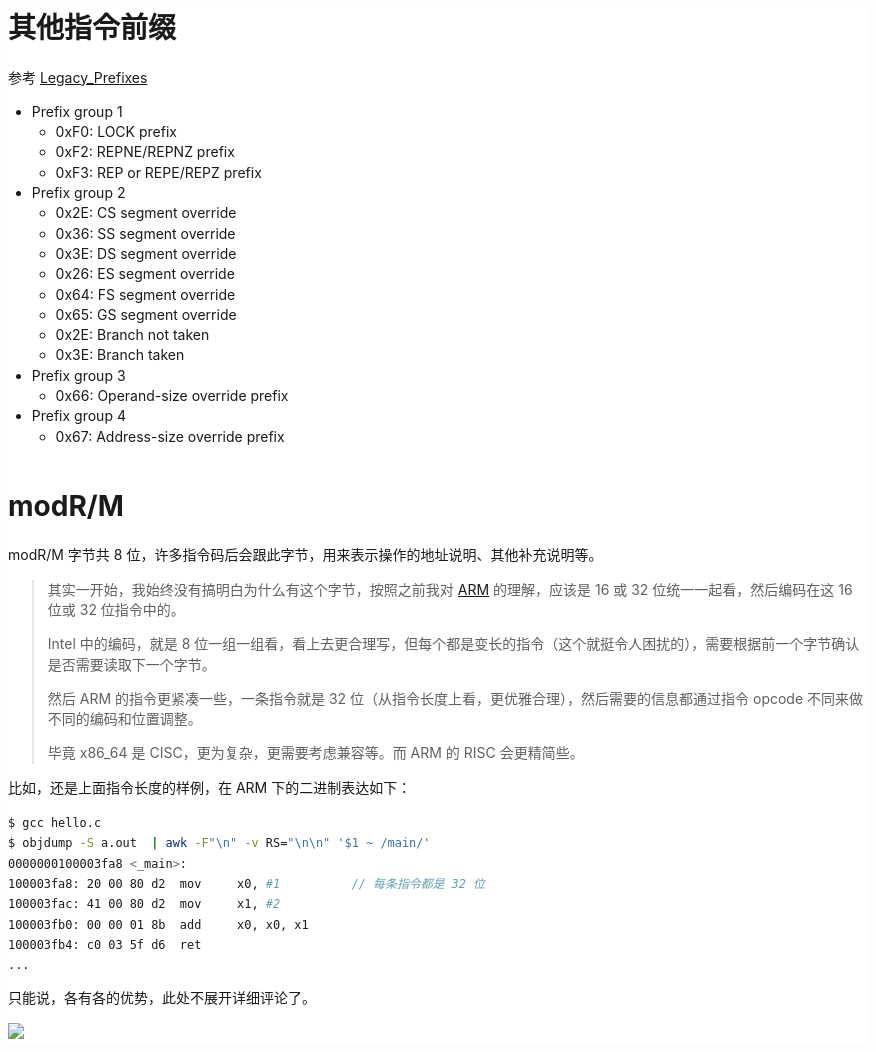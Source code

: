 
# 其他指令前缀

参考 [Legacy_Prefixes](https://wiki.osdev.org/X86-64_Instruction_Encoding#Legacy_Prefixes)

* Prefix group 1
  * 0xF0: LOCK prefix
  * 0xF2: REPNE/REPNZ prefix
  * 0xF3: REP or REPE/REPZ prefix
* Prefix group 2
  * 0x2E: CS segment override
  * 0x36: SS segment override
  * 0x3E: DS segment override
  * 0x26: ES segment override
  * 0x64: FS segment override
  * 0x65: GS segment override
  * 0x2E: Branch not taken
  * 0x3E: Branch taken
* Prefix group 3
  * 0x66: Operand-size override prefix
* Prefix group 4
  * 0x67: Address-size override prefix

# modR/M

  modR/M 字节共 8 位，许多指令码后会跟此字节，用来表示操作的地址说明、其他补充说明等。

> 其实一开始，我始终没有搞明白为什么有这个字节，按照之前我对 [ARM](https://zhoukekestar.github.io/notes/2022/12/11/arm-assembly.html) 的理解，应该是 16 或 32 位统一一起看，然后编码在这 16 位或 32 位指令中的。
>
> Intel 中的编码，就是 8 位一组一组看，看上去更合理写，但每个都是变长的指令（这个就挺令人困扰的），需要根据前一个字节确认是否需要读取下一个字节。
>
> 然后 ARM 的指令更紧凑一些，一条指令就是 32 位（从指令长度上看，更优雅合理），然后需要的信息都通过指令 opcode 不同来做不同的编码和位置调整。
>
> 毕竟 x86_64 是 CISC，更为复杂，更需要考虑兼容等。而 ARM 的 RISC 会更精简些。

  比如，还是上面指令长度的样例，在 ARM 下的二进制表达如下：

```sh
$ gcc hello.c
$ objdump -S a.out  | awk -F"\n" -v RS="\n\n" '$1 ~ /main/'
0000000100003fa8 <_main>:
100003fa8: 20 00 80 d2  mov     x0, #1          // 每条指令都是 32 位
100003fac: 41 00 80 d2  mov     x1, #2
100003fb0: 00 00 01 8b  add     x0, x0, x1
100003fb4: c0 03 5f d6  ret
...
```

  只能说，各有各的优势，此处不展开详细评论了。

![](https://pdos.csail.mit.edu/6.828/2018/readings/i386/fig17-2.gif)
